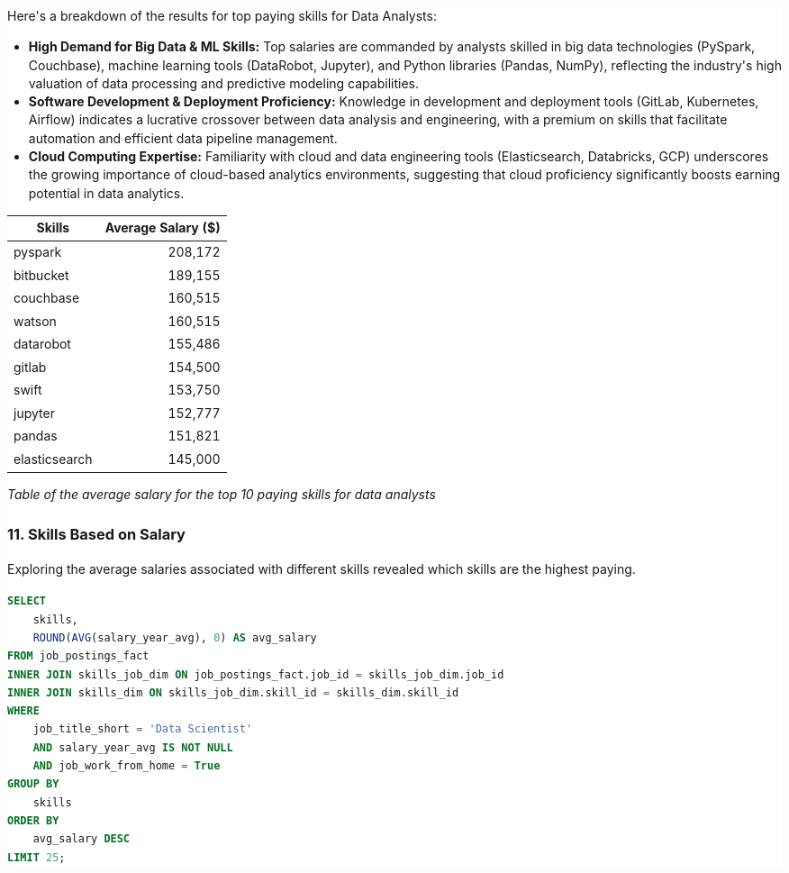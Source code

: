 Here's a breakdown of the results for top paying skills for Data Analysts:

- **High Demand for Big Data & ML Skills:** Top salaries are commanded by analysts skilled in big data technologies (PySpark, Couchbase), machine learning tools (DataRobot, Jupyter), and Python libraries (Pandas, NumPy), reflecting the industry's high valuation of data processing and predictive modeling capabilities.
- **Software Development & Deployment Proficiency:** Knowledge in development and deployment tools (GitLab, Kubernetes, Airflow) indicates a lucrative crossover between data analysis and engineering, with a premium on skills that facilitate automation and efficient data pipeline management.
- **Cloud Computing Expertise:** Familiarity with cloud and data engineering tools (Elasticsearch, Databricks, GCP) underscores the growing importance of cloud-based analytics environments, suggesting that cloud proficiency significantly boosts earning potential in data analytics.

| Skills        | Average Salary ($) |
| ------------- | -----------------: |
| pyspark       |            208,172 |
| bitbucket     |            189,155 |
| couchbase     |            160,515 |
| watson        |            160,515 |
| datarobot     |            155,486 |
| gitlab        |            154,500 |
| swift         |            153,750 |
| jupyter       |            152,777 |
| pandas        |            151,821 |
| elasticsearch |            145,000 |

_Table of the average salary for the top 10 paying skills for data analysts_

### 11. Skills Based on Salary

Exploring the average salaries associated with different skills revealed which skills are the highest paying.

```sql
SELECT
    skills,
    ROUND(AVG(salary_year_avg), 0) AS avg_salary
FROM job_postings_fact
INNER JOIN skills_job_dim ON job_postings_fact.job_id = skills_job_dim.job_id
INNER JOIN skills_dim ON skills_job_dim.skill_id = skills_dim.skill_id
WHERE
    job_title_short = 'Data Scientist'
    AND salary_year_avg IS NOT NULL
    AND job_work_from_home = True
GROUP BY
    skills
ORDER BY
    avg_salary DESC
LIMIT 25;
```
